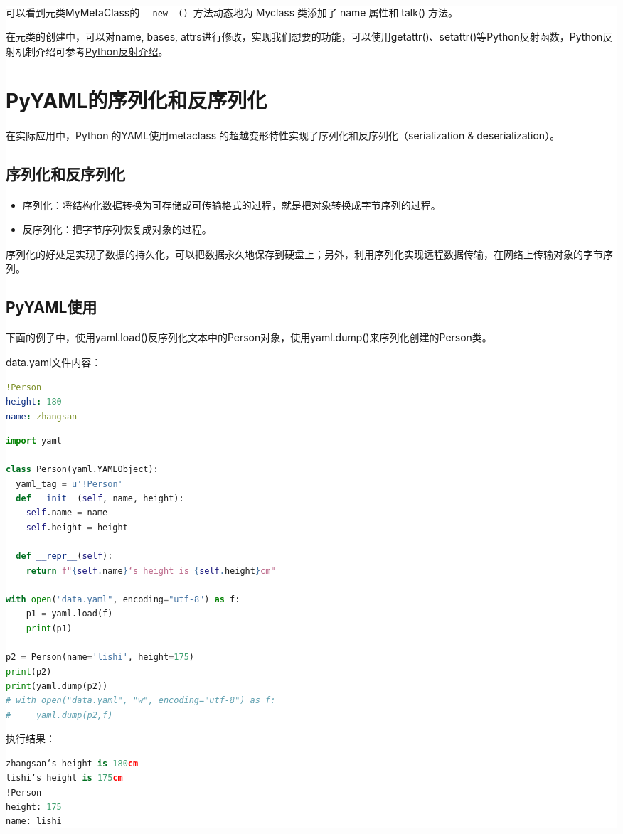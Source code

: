 可以看到元类MyMetaClass的 `__new__() `方法动态地为 Myclass 类添加了 name 属性和 talk() 方法。

在元类的创建中，可以对name, bases, attrs进行修改，实现我们想要的功能，可以使用getattr()、setattr()等Python反射函数，Python反射机制介绍可参考[Python反射介绍]()。

# PyYAML的序列化和反序列化
在实际应用中，Python 的YAML使用metaclass 的超越变形特性实现了序列化和反序列化（serialization & deserialization）。

## 序列化和反序列化
- 序列化：将结构化数据转换为可存储或可传输格式的过程，就是把对象转换成字节序列的过程。

- 反序列化：把字节序列恢复成对象的过程。

序列化的好处是实现了数据的持久化，可以把数据永久地保存到硬盘上；另外，利用序列化实现远程数据传输，在网络上传输对象的字节序列。

## PyYAML使用

下面的例子中，使用yaml.load()反序列化文本中的Person对象，使用yaml.dump()来序列化创建的Person类。

data.yaml文件内容：

```yaml
!Person
height: 180
name: zhangsan
```

```python
import yaml

class Person(yaml.YAMLObject):
  yaml_tag = u'!Person'
  def __init__(self, name, height):
    self.name = name
    self.height = height

  def __repr__(self):
    return f"{self.name}‘s height is {self.height}cm"

with open("data.yaml", encoding="utf-8") as f:
    p1 = yaml.load(f)
    print(p1)

p2 = Person(name='lishi', height=175)
print(p2)
print(yaml.dump(p2))
# with open("data.yaml", "w", encoding="utf-8") as f:
#     yaml.dump(p2,f)
```

执行结果：

```python
zhangsan‘s height is 180cm
lishi‘s height is 175cm
!Person
height: 175
name: lishi
```
